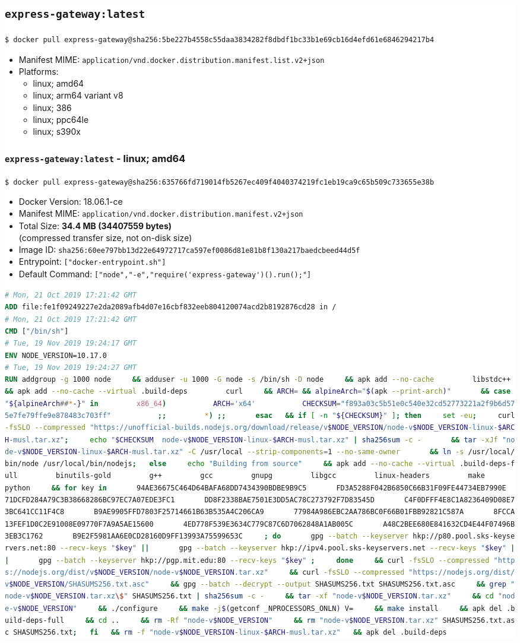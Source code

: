 ## `express-gateway:latest`

```console
$ docker pull express-gateway@sha256:5be227b4558c55daa3834282f8dbdf1bc33b1e69cb16d4efd61e6846294217b4
```

-	Manifest MIME: `application/vnd.docker.distribution.manifest.list.v2+json`
-	Platforms:
	-	linux; amd64
	-	linux; arm64 variant v8
	-	linux; 386
	-	linux; ppc64le
	-	linux; s390x

### `express-gateway:latest` - linux; amd64

```console
$ docker pull express-gateway@sha256:635766fd719014fb5267ec409f4040374219fc1eb19ca9c65b509c733655e38b
```

-	Docker Version: 18.06.1-ce
-	Manifest MIME: `application/vnd.docker.distribution.manifest.v2+json`
-	Total Size: **34.4 MB (34407559 bytes)**  
	(compressed transfer size, not on-disk size)
-	Image ID: `sha256:60ee797bb13d22e64972717ca597ef0086d81e81b8f130a217baedcbeed44d5f`
-	Entrypoint: `["docker-entrypoint.sh"]`
-	Default Command: `["node","-e","require('express-gateway')().run();"]`

```dockerfile
# Mon, 21 Oct 2019 17:21:42 GMT
ADD file:fe1f09249227e2da2089afb4d07e16cbf832eeb804120074acd2b8192876cd28 in / 
# Mon, 21 Oct 2019 17:21:42 GMT
CMD ["/bin/sh"]
# Tue, 19 Nov 2019 19:24:17 GMT
ENV NODE_VERSION=10.17.0
# Tue, 19 Nov 2019 19:24:27 GMT
RUN addgroup -g 1000 node     && adduser -u 1000 -G node -s /bin/sh -D node     && apk add --no-cache         libstdc++     && apk add --no-cache --virtual .build-deps         curl     && ARCH= && alpineArch="$(apk --print-arch)"       && case "${alpineArch##*-}" in         x86_64)           ARCH='x64'           CHECKSUM="f893a03c5b51e0c540e32cd52773221a2f9b6d575e7fe79ffe9e878483c703ff"           ;;         *) ;;       esac   && if [ -n "${CHECKSUM}" ]; then     set -eu;     curl -fsSLO --compressed "https://unofficial-builds.nodejs.org/download/release/v$NODE_VERSION/node-v$NODE_VERSION-linux-$ARCH-musl.tar.xz";     echo "$CHECKSUM  node-v$NODE_VERSION-linux-$ARCH-musl.tar.xz" | sha256sum -c -       && tar -xJf "node-v$NODE_VERSION-linux-$ARCH-musl.tar.xz" -C /usr/local --strip-components=1 --no-same-owner       && ln -s /usr/local/bin/node /usr/local/bin/nodejs;   else     echo "Building from source"     && apk add --no-cache --virtual .build-deps-full         binutils-gold         g++         gcc         gnupg         libgcc         linux-headers         make         python     && for key in       94AE36675C464D64BAFA68DD7434390BDBE9B9C5       FD3A5288F042B6850C66B31F09FE44734EB7990E       71DCFD284A79C3B38668286BC97EC7A07EDE3FC1       DD8F2338BAE7501E3DD5AC78C273792F7D83545D       C4F0DFFF4E8C1A8236409D08E73BC641CC11F4C8       B9AE9905FFD7803F25714661B63B535A4C206CA9       77984A986EBC2AA786BC0F66B01FBB92821C587A       8FCCA13FEF1D0C2E91008E09770F7A9A5AE15600       4ED778F539E3634C779C87C6D7062848A1AB005C       A48C2BEE680E841632CD4E44F07496B3EB3C1762       B9E2F5981AA6E0CD28160D9FF13993A75599653C     ; do       gpg --batch --keyserver hkp://p80.pool.sks-keyservers.net:80 --recv-keys "$key" ||       gpg --batch --keyserver hkp://ipv4.pool.sks-keyservers.net --recv-keys "$key" ||       gpg --batch --keyserver hkp://pgp.mit.edu:80 --recv-keys "$key" ;     done     && curl -fsSLO --compressed "https://nodejs.org/dist/v$NODE_VERSION/node-v$NODE_VERSION.tar.xz"     && curl -fsSLO --compressed "https://nodejs.org/dist/v$NODE_VERSION/SHASUMS256.txt.asc"     && gpg --batch --decrypt --output SHASUMS256.txt SHASUMS256.txt.asc     && grep " node-v$NODE_VERSION.tar.xz\$" SHASUMS256.txt | sha256sum -c -     && tar -xf "node-v$NODE_VERSION.tar.xz"     && cd "node-v$NODE_VERSION"     && ./configure     && make -j$(getconf _NPROCESSORS_ONLN) V=     && make install     && apk del .build-deps-full     && cd ..     && rm -Rf "node-v$NODE_VERSION"     && rm "node-v$NODE_VERSION.tar.xz" SHASUMS256.txt.asc SHASUMS256.txt;   fi   && rm -f "node-v$NODE_VERSION-linux-$ARCH-musl.tar.xz"   && apk del .build-deps
```
